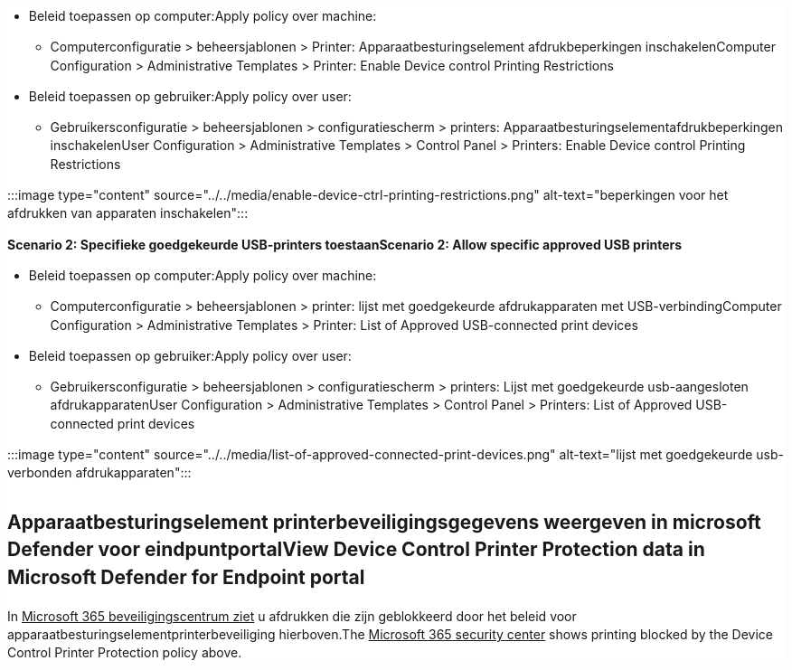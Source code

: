- <span data-ttu-id="45dc0-169">Beleid toepassen op computer:</span><span class="sxs-lookup"><span data-stu-id="45dc0-169">Apply policy over machine:</span></span> 

    - <span data-ttu-id="45dc0-170">Computerconfiguratie > beheersjablonen > Printer: Apparaatbesturingselement afdrukbeperkingen inschakelen</span><span class="sxs-lookup"><span data-stu-id="45dc0-170">Computer Configuration > Administrative Templates > Printer: Enable Device control Printing Restrictions</span></span> 

- <span data-ttu-id="45dc0-171">Beleid toepassen op gebruiker:</span><span class="sxs-lookup"><span data-stu-id="45dc0-171">Apply policy over user:</span></span> 

    - <span data-ttu-id="45dc0-172">Gebruikersconfiguratie > beheersjablonen > configuratiescherm > printers: Apparaatbesturingselementafdrukbeperkingen inschakelen</span><span class="sxs-lookup"><span data-stu-id="45dc0-172">User Configuration > Administrative Templates > Control Panel > Printers: Enable Device control Printing Restrictions</span></span> 

:::image type="content" source="../../media/enable-device-ctrl-printing-restrictions.png" alt-text="beperkingen voor het afdrukken van apparaten inschakelen":::
 

<span data-ttu-id="45dc0-174">**Scenario 2: Specifieke goedgekeurde USB-printers toestaan**</span><span class="sxs-lookup"><span data-stu-id="45dc0-174">**Scenario 2: Allow specific approved USB printers**</span></span>

- <span data-ttu-id="45dc0-175">Beleid toepassen op computer:</span><span class="sxs-lookup"><span data-stu-id="45dc0-175">Apply policy over machine:</span></span> 

    - <span data-ttu-id="45dc0-176">Computerconfiguratie > beheersjablonen > printer: lijst met goedgekeurde afdrukapparaten met USB-verbinding</span><span class="sxs-lookup"><span data-stu-id="45dc0-176">Computer Configuration > Administrative Templates > Printer:  List of Approved USB-connected print devices</span></span> 

- <span data-ttu-id="45dc0-177">Beleid toepassen op gebruiker:</span><span class="sxs-lookup"><span data-stu-id="45dc0-177">Apply policy over user:</span></span>  

    - <span data-ttu-id="45dc0-178">Gebruikersconfiguratie > beheersjablonen > configuratiescherm > printers: Lijst met goedgekeurde usb-aangesloten afdrukapparaten</span><span class="sxs-lookup"><span data-stu-id="45dc0-178">User Configuration > Administrative Templates > Control Panel > Printers: List of Approved USB-connected print devices</span></span> 
 
 :::image type="content" source="../../media/list-of-approved-connected-print-devices.png" alt-text="lijst met goedgekeurde usb-verbonden afdrukapparaten":::

## <a name="view-device-control-printer-protection-data-in-microsoft-defender-for-endpoint-portal"></a><span data-ttu-id="45dc0-180">Apparaatbesturingselement printerbeveiligingsgegevens weergeven in microsoft Defender voor eindpuntportal</span><span class="sxs-lookup"><span data-stu-id="45dc0-180">View Device Control Printer Protection data in Microsoft Defender for Endpoint portal</span></span> 

<span data-ttu-id="45dc0-181">In [Microsoft 365 beveiligingscentrum ziet](https://security.microsoft.com) u afdrukken die zijn geblokkeerd door het beleid voor apparaatbesturingselementprinterbeveiliging hierboven.</span><span class="sxs-lookup"><span data-stu-id="45dc0-181">The [Microsoft 365 security center](https://security.microsoft.com) shows printing blocked by the Device Control Printer Protection policy above.</span></span>
 